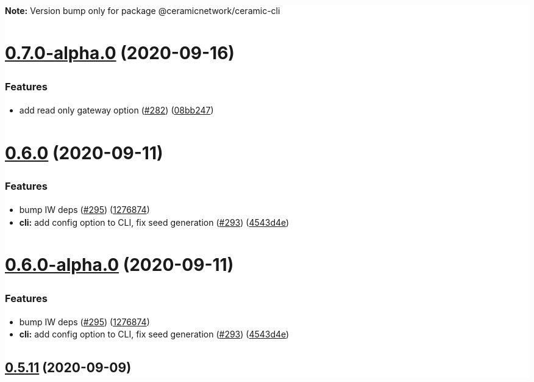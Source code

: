 **Note:** Version bump only for package @ceramicnetwork/ceramic-cli





# [0.7.0-alpha.0](https://github.com/ceramicnetwork/js-ceramic/compare/@ceramicnetwork/ceramic-cli@0.6.0...@ceramicnetwork/ceramic-cli@0.7.0-alpha.0) (2020-09-16)


### Features

* add read only gateway option ([#282](https://github.com/ceramicnetwork/js-ceramic/issues/282)) ([08bb247](https://github.com/ceramicnetwork/js-ceramic/commit/08bb247e5e97e526a23d1a7af1913fac722d4019))





# [0.6.0](https://github.com/ceramicnetwork/js-ceramic/compare/@ceramicnetwork/ceramic-cli@0.5.11...@ceramicnetwork/ceramic-cli@0.6.0) (2020-09-11)


### Features

* bump IW deps ([#295](https://github.com/ceramicnetwork/js-ceramic/issues/295)) ([1276874](https://github.com/ceramicnetwork/js-ceramic/commit/1276874be36c578c41193180d02d597cbdd4302e))
* **cli:** add config option to CLI, fix seed generation ([#293](https://github.com/ceramicnetwork/js-ceramic/issues/293)) ([4543d4e](https://github.com/ceramicnetwork/js-ceramic/commit/4543d4e298663eacc981c3d07e64bf0334f84076))





# [0.6.0-alpha.0](https://github.com/ceramicnetwork/js-ceramic/compare/@ceramicnetwork/ceramic-cli@0.5.11...@ceramicnetwork/ceramic-cli@0.6.0-alpha.0) (2020-09-11)


### Features

* bump IW deps ([#295](https://github.com/ceramicnetwork/js-ceramic/issues/295)) ([1276874](https://github.com/ceramicnetwork/js-ceramic/commit/1276874be36c578c41193180d02d597cbdd4302e))
* **cli:** add config option to CLI, fix seed generation ([#293](https://github.com/ceramicnetwork/js-ceramic/issues/293)) ([4543d4e](https://github.com/ceramicnetwork/js-ceramic/commit/4543d4e298663eacc981c3d07e64bf0334f84076))





## [0.5.11](https://github.com/ceramicnetwork/js-ceramic/compare/@ceramicnetwork/ceramic-cli@0.5.11-alpha.0...@ceramicnetwork/ceramic-cli@0.5.11) (2020-09-09)
